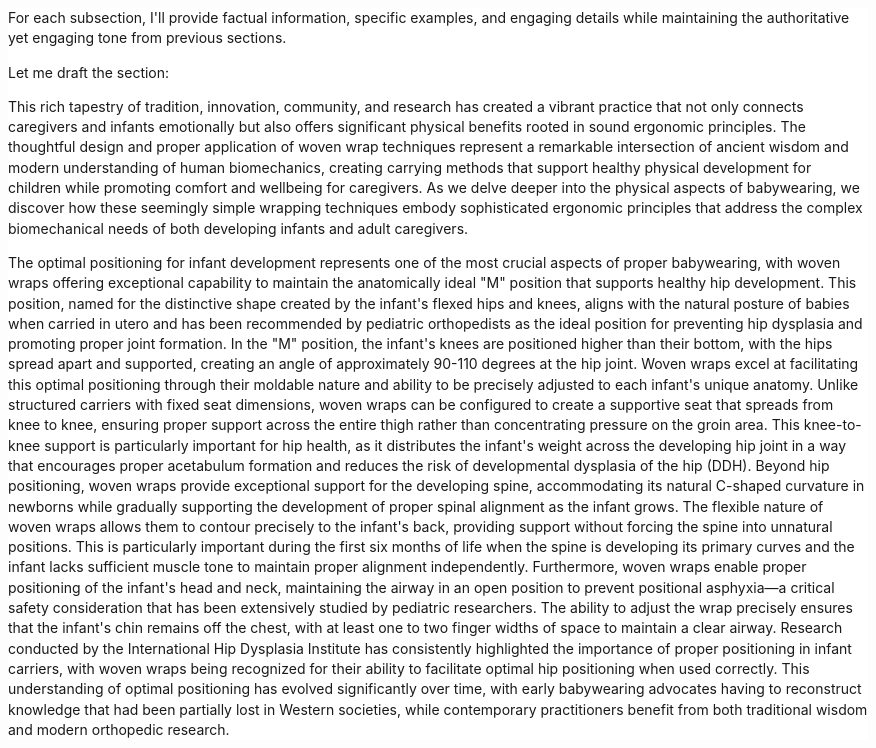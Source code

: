 For each subsection, I'll provide factual information, specific examples, and engaging details while maintaining the authoritative yet engaging tone from previous sections.

Let me draft the section:

This rich tapestry of tradition, innovation, community, and research has created a vibrant practice that not only connects caregivers and infants emotionally but also offers significant physical benefits rooted in sound ergonomic principles. The thoughtful design and proper application of woven wrap techniques represent a remarkable intersection of ancient wisdom and modern understanding of human biomechanics, creating carrying methods that support healthy physical development for children while promoting comfort and wellbeing for caregivers. As we delve deeper into the physical aspects of babywearing, we discover how these seemingly simple wrapping techniques embody sophisticated ergonomic principles that address the complex biomechanical needs of both developing infants and adult caregivers.

The optimal positioning for infant development represents one of the most crucial aspects of proper babywearing, with woven wraps offering exceptional capability to maintain the anatomically ideal "M" position that supports healthy hip development. This position, named for the distinctive shape created by the infant's flexed hips and knees, aligns with the natural posture of babies when carried in utero and has been recommended by pediatric orthopedists as the ideal position for preventing hip dysplasia and promoting proper joint formation. In the "M" position, the infant's knees are positioned higher than their bottom, with the hips spread apart and supported, creating an angle of approximately 90-110 degrees at the hip joint. Woven wraps excel at facilitating this optimal positioning through their moldable nature and ability to be precisely adjusted to each infant's unique anatomy. Unlike structured carriers with fixed seat dimensions, woven wraps can be configured to create a supportive seat that spreads from knee to knee, ensuring proper support across the entire thigh rather than concentrating pressure on the groin area. This knee-to-knee support is particularly important for hip health, as it distributes the infant's weight across the developing hip joint in a way that encourages proper acetabulum formation and reduces the risk of developmental dysplasia of the hip (DDH). Beyond hip positioning, woven wraps provide exceptional support for the developing spine, accommodating its natural C-shaped curvature in newborns while gradually supporting the development of proper spinal alignment as the infant grows. The flexible nature of woven wraps allows them to contour precisely to the infant's back, providing support without forcing the spine into unnatural positions. This is particularly important during the first six months of life when the spine is developing its primary curves and the infant lacks sufficient muscle tone to maintain proper alignment independently. Furthermore, woven wraps enable proper positioning of the infant's head and neck, maintaining the airway in an open position to prevent positional asphyxia—a critical safety consideration that has been extensively studied by pediatric researchers. The ability to adjust the wrap precisely ensures that the infant's chin remains off the chest, with at least one to two finger widths of space to maintain a clear airway. Research conducted by the International Hip Dysplasia Institute has consistently highlighted the importance of proper positioning in infant carriers, with woven wraps being recognized for their ability to facilitate optimal hip positioning when used correctly. This understanding of optimal positioning has evolved significantly over time, with early babywearing advocates having to reconstruct knowledge that had been partially lost in Western societies, while contemporary practitioners benefit from both traditional wisdom and modern orthopedic research.
